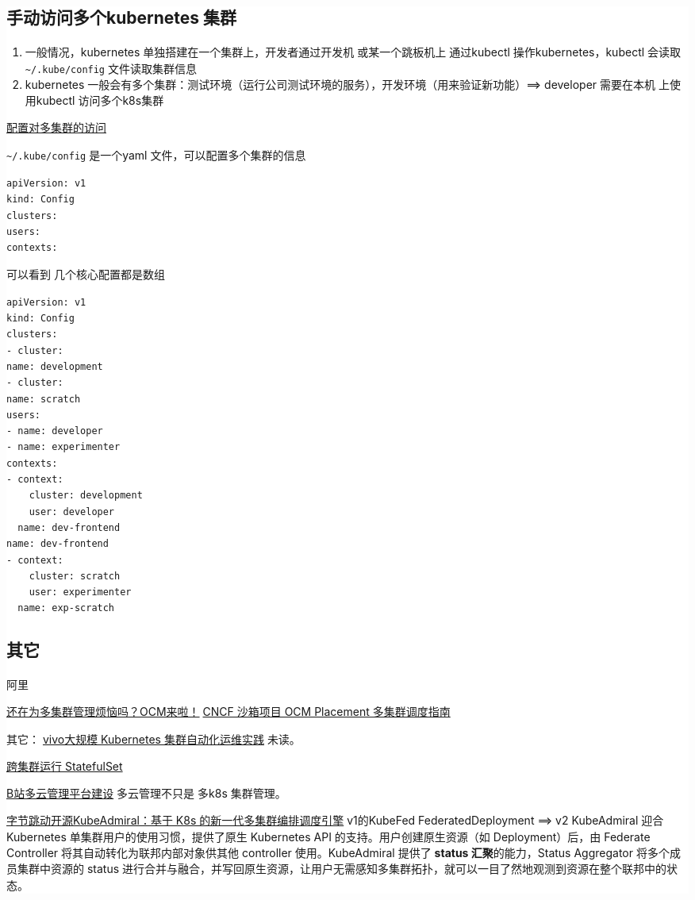 ## 手动访问多个kubernetes 集群

1. 一般情况，kubernetes 单独搭建在一个集群上，开发者通过开发机 或某一个跳板机上 通过kubectl 操作kubernetes，kubectl 会读取`~/.kube/config` 文件读取集群信息
2. kubernetes 一般会有多个集群：测试环境（运行公司测试环境的服务），开发环境（用来验证新功能）==> developer 需要在本机 上使用kubectl 访问多个k8s集群

[配置对多集群的访问](https://kubernetes.io/zh/docs/tasks/access-application-cluster/configure-access-multiple-clusters/)

`~/.kube/config` 是一个yaml 文件，可以配置多个集群的信息

    apiVersion: v1
    kind: Config
    clusters:
    users:
    contexts:

可以看到 几个核心配置都是数组

    apiVersion: v1
    kind: Config
    clusters:
    - cluster:
    name: development
    - cluster:
    name: scratch
    users:
    - name: developer
    - name: experimenter
    contexts:
    - context:
        cluster: development
        user: developer
      name: dev-frontend
    name: dev-frontend
    - context:
        cluster: scratch
        user: experimenter
      name: exp-scratch

## 其它
阿里

[还在为多集群管理烦恼吗？OCM来啦！](https://mp.weixin.qq.com/s/t1AGv3E7Q00N7LmHLbdZyA)
[CNCF 沙箱项目 OCM Placement 多集群调度指南](https://mp.weixin.qq.com/s/_k2MV4b3hfTrLUCCOKOG8g)

其它：
[vivo大规模 Kubernetes 集群自动化运维实践](https://mp.weixin.qq.com/s/L9z1xLXUnz52etw2jDkDkw) 未读。

[跨集群运行 StatefulSet](https://mp.weixin.qq.com/s/Py0LB7W19ASB8crBkrhBiA)

[B站多云管理平台建设](xx) 多云管理不只是 多k8s 集群管理。

[字节跳动开源KubeAdmiral：基于 K8s 的新一代多集群编排调度引擎](https://mp.weixin.qq.com/s/RvQiJ9HZe4Xqo1nKSoMWLg) v1的KubeFed FederatedDeployment ==> v2 KubeAdmiral 迎合 Kubernetes 单集群用户的使用习惯，提供了原生 Kubernetes API 的支持。用户创建原生资源（如 Deployment）后，由 Federate Controller 将其自动转化为联邦内部对象供其他 controller 使用。KubeAdmiral 提供了 **status 汇聚**的能力，Status Aggregator 将多个成员集群中资源的 status 进行合并与融合，并写回原生资源，让用户无需感知多集群拓扑，就可以一目了然地观测到资源在整个联邦中的状态。